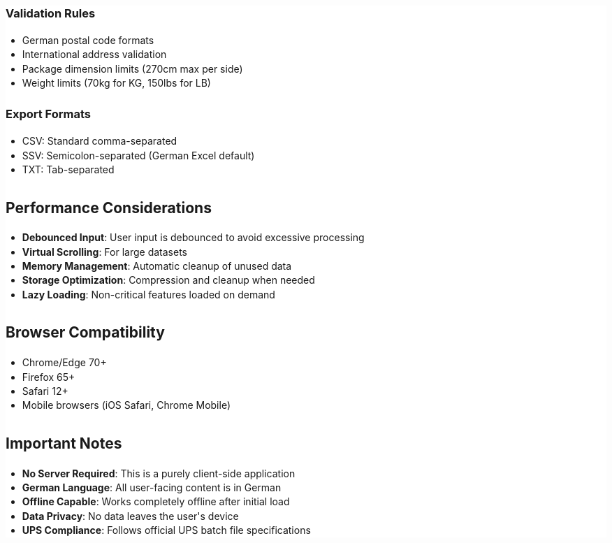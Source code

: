 ### Validation Rules
- German postal code formats
- International address validation
- Package dimension limits (270cm max per side)
- Weight limits (70kg for KG, 150lbs for LB)

### Export Formats
- CSV: Standard comma-separated
- SSV: Semicolon-separated (German Excel default)
- TXT: Tab-separated

## Performance Considerations

- **Debounced Input**: User input is debounced to avoid excessive processing
- **Virtual Scrolling**: For large datasets
- **Memory Management**: Automatic cleanup of unused data
- **Storage Optimization**: Compression and cleanup when needed
- **Lazy Loading**: Non-critical features loaded on demand

## Browser Compatibility

- Chrome/Edge 70+
- Firefox 65+
- Safari 12+
- Mobile browsers (iOS Safari, Chrome Mobile)

## Important Notes

- **No Server Required**: This is a purely client-side application
- **German Language**: All user-facing content is in German
- **Offline Capable**: Works completely offline after initial load
- **Data Privacy**: No data leaves the user's device
- **UPS Compliance**: Follows official UPS batch file specifications